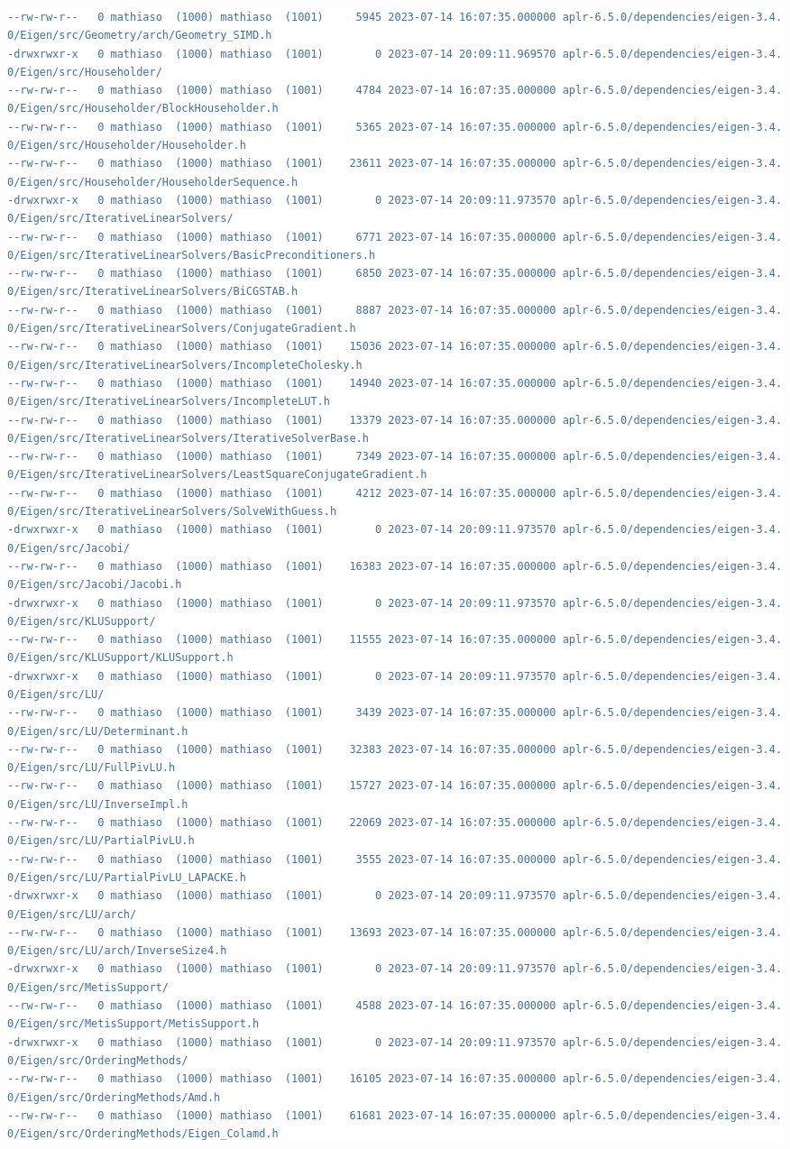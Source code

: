 ```diff
--rw-rw-r--   0 mathiaso  (1000) mathiaso  (1001)     5945 2023-07-14 16:07:35.000000 aplr-6.5.0/dependencies/eigen-3.4.0/Eigen/src/Geometry/arch/Geometry_SIMD.h
-drwxrwxr-x   0 mathiaso  (1000) mathiaso  (1001)        0 2023-07-14 20:09:11.969570 aplr-6.5.0/dependencies/eigen-3.4.0/Eigen/src/Householder/
--rw-rw-r--   0 mathiaso  (1000) mathiaso  (1001)     4784 2023-07-14 16:07:35.000000 aplr-6.5.0/dependencies/eigen-3.4.0/Eigen/src/Householder/BlockHouseholder.h
--rw-rw-r--   0 mathiaso  (1000) mathiaso  (1001)     5365 2023-07-14 16:07:35.000000 aplr-6.5.0/dependencies/eigen-3.4.0/Eigen/src/Householder/Householder.h
--rw-rw-r--   0 mathiaso  (1000) mathiaso  (1001)    23611 2023-07-14 16:07:35.000000 aplr-6.5.0/dependencies/eigen-3.4.0/Eigen/src/Householder/HouseholderSequence.h
-drwxrwxr-x   0 mathiaso  (1000) mathiaso  (1001)        0 2023-07-14 20:09:11.973570 aplr-6.5.0/dependencies/eigen-3.4.0/Eigen/src/IterativeLinearSolvers/
--rw-rw-r--   0 mathiaso  (1000) mathiaso  (1001)     6771 2023-07-14 16:07:35.000000 aplr-6.5.0/dependencies/eigen-3.4.0/Eigen/src/IterativeLinearSolvers/BasicPreconditioners.h
--rw-rw-r--   0 mathiaso  (1000) mathiaso  (1001)     6850 2023-07-14 16:07:35.000000 aplr-6.5.0/dependencies/eigen-3.4.0/Eigen/src/IterativeLinearSolvers/BiCGSTAB.h
--rw-rw-r--   0 mathiaso  (1000) mathiaso  (1001)     8887 2023-07-14 16:07:35.000000 aplr-6.5.0/dependencies/eigen-3.4.0/Eigen/src/IterativeLinearSolvers/ConjugateGradient.h
--rw-rw-r--   0 mathiaso  (1000) mathiaso  (1001)    15036 2023-07-14 16:07:35.000000 aplr-6.5.0/dependencies/eigen-3.4.0/Eigen/src/IterativeLinearSolvers/IncompleteCholesky.h
--rw-rw-r--   0 mathiaso  (1000) mathiaso  (1001)    14940 2023-07-14 16:07:35.000000 aplr-6.5.0/dependencies/eigen-3.4.0/Eigen/src/IterativeLinearSolvers/IncompleteLUT.h
--rw-rw-r--   0 mathiaso  (1000) mathiaso  (1001)    13379 2023-07-14 16:07:35.000000 aplr-6.5.0/dependencies/eigen-3.4.0/Eigen/src/IterativeLinearSolvers/IterativeSolverBase.h
--rw-rw-r--   0 mathiaso  (1000) mathiaso  (1001)     7349 2023-07-14 16:07:35.000000 aplr-6.5.0/dependencies/eigen-3.4.0/Eigen/src/IterativeLinearSolvers/LeastSquareConjugateGradient.h
--rw-rw-r--   0 mathiaso  (1000) mathiaso  (1001)     4212 2023-07-14 16:07:35.000000 aplr-6.5.0/dependencies/eigen-3.4.0/Eigen/src/IterativeLinearSolvers/SolveWithGuess.h
-drwxrwxr-x   0 mathiaso  (1000) mathiaso  (1001)        0 2023-07-14 20:09:11.973570 aplr-6.5.0/dependencies/eigen-3.4.0/Eigen/src/Jacobi/
--rw-rw-r--   0 mathiaso  (1000) mathiaso  (1001)    16383 2023-07-14 16:07:35.000000 aplr-6.5.0/dependencies/eigen-3.4.0/Eigen/src/Jacobi/Jacobi.h
-drwxrwxr-x   0 mathiaso  (1000) mathiaso  (1001)        0 2023-07-14 20:09:11.973570 aplr-6.5.0/dependencies/eigen-3.4.0/Eigen/src/KLUSupport/
--rw-rw-r--   0 mathiaso  (1000) mathiaso  (1001)    11555 2023-07-14 16:07:35.000000 aplr-6.5.0/dependencies/eigen-3.4.0/Eigen/src/KLUSupport/KLUSupport.h
-drwxrwxr-x   0 mathiaso  (1000) mathiaso  (1001)        0 2023-07-14 20:09:11.973570 aplr-6.5.0/dependencies/eigen-3.4.0/Eigen/src/LU/
--rw-rw-r--   0 mathiaso  (1000) mathiaso  (1001)     3439 2023-07-14 16:07:35.000000 aplr-6.5.0/dependencies/eigen-3.4.0/Eigen/src/LU/Determinant.h
--rw-rw-r--   0 mathiaso  (1000) mathiaso  (1001)    32383 2023-07-14 16:07:35.000000 aplr-6.5.0/dependencies/eigen-3.4.0/Eigen/src/LU/FullPivLU.h
--rw-rw-r--   0 mathiaso  (1000) mathiaso  (1001)    15727 2023-07-14 16:07:35.000000 aplr-6.5.0/dependencies/eigen-3.4.0/Eigen/src/LU/InverseImpl.h
--rw-rw-r--   0 mathiaso  (1000) mathiaso  (1001)    22069 2023-07-14 16:07:35.000000 aplr-6.5.0/dependencies/eigen-3.4.0/Eigen/src/LU/PartialPivLU.h
--rw-rw-r--   0 mathiaso  (1000) mathiaso  (1001)     3555 2023-07-14 16:07:35.000000 aplr-6.5.0/dependencies/eigen-3.4.0/Eigen/src/LU/PartialPivLU_LAPACKE.h
-drwxrwxr-x   0 mathiaso  (1000) mathiaso  (1001)        0 2023-07-14 20:09:11.973570 aplr-6.5.0/dependencies/eigen-3.4.0/Eigen/src/LU/arch/
--rw-rw-r--   0 mathiaso  (1000) mathiaso  (1001)    13693 2023-07-14 16:07:35.000000 aplr-6.5.0/dependencies/eigen-3.4.0/Eigen/src/LU/arch/InverseSize4.h
-drwxrwxr-x   0 mathiaso  (1000) mathiaso  (1001)        0 2023-07-14 20:09:11.973570 aplr-6.5.0/dependencies/eigen-3.4.0/Eigen/src/MetisSupport/
--rw-rw-r--   0 mathiaso  (1000) mathiaso  (1001)     4588 2023-07-14 16:07:35.000000 aplr-6.5.0/dependencies/eigen-3.4.0/Eigen/src/MetisSupport/MetisSupport.h
-drwxrwxr-x   0 mathiaso  (1000) mathiaso  (1001)        0 2023-07-14 20:09:11.973570 aplr-6.5.0/dependencies/eigen-3.4.0/Eigen/src/OrderingMethods/
--rw-rw-r--   0 mathiaso  (1000) mathiaso  (1001)    16105 2023-07-14 16:07:35.000000 aplr-6.5.0/dependencies/eigen-3.4.0/Eigen/src/OrderingMethods/Amd.h
--rw-rw-r--   0 mathiaso  (1000) mathiaso  (1001)    61681 2023-07-14 16:07:35.000000 aplr-6.5.0/dependencies/eigen-3.4.0/Eigen/src/OrderingMethods/Eigen_Colamd.h
```